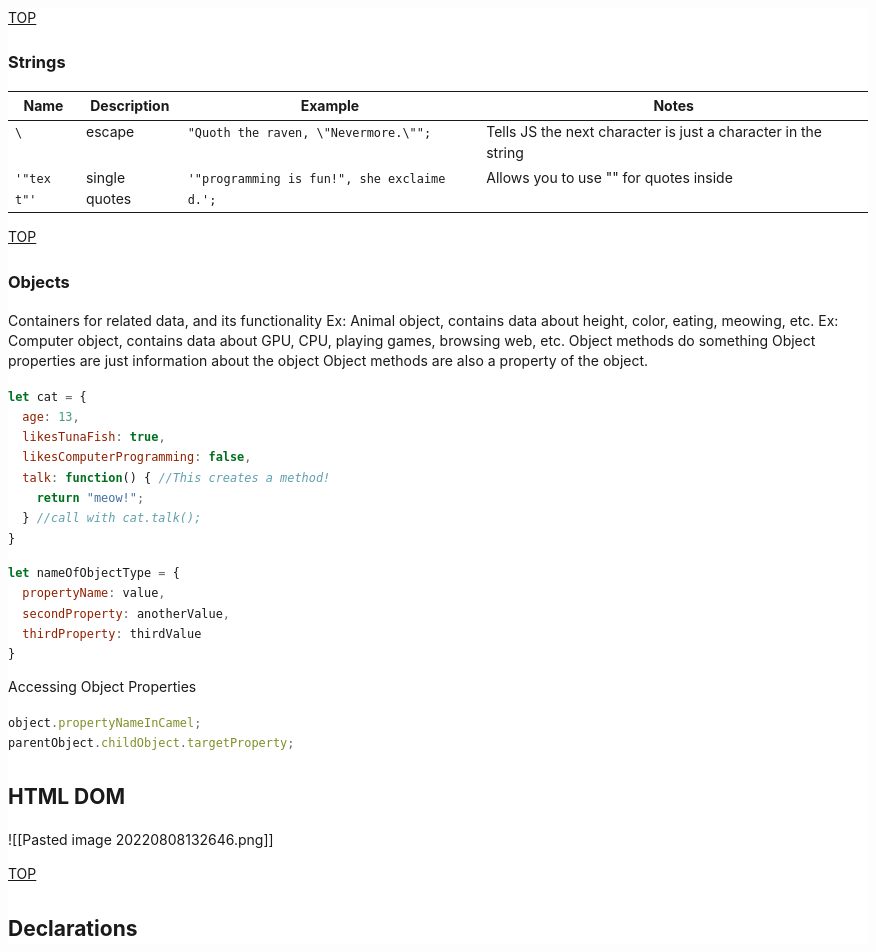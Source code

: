[TOP](#javascript-cheatsheet)

### Strings

| Name       | Description   | Example                                    | Notes                                                         |
| ---------- | ------------- | ------------------------------------------ | ------------------------------------------------------------- |
| `\`        | escape        | `"Quoth the raven, \"Nevermore.\"";`       | Tells JS the next character is just a character in the string |
| `'"text"'` | single quotes | `'"programming is fun!", she exclaimed.';` | Allows you to use "" for quotes inside                        |

[TOP](#javascript-cheatsheet)

### Objects

Containers for related data, and its functionality
Ex: Animal object, contains data about height, color, eating, meowing, etc.
Ex: Computer object, contains data about GPU, CPU, playing games, browsing web, etc.
Object methods do something
Object properties are just information about the object
Object methods are also a property of the object.

```js
let cat = {
  age: 13,
  likesTunaFish: true,
  likesComputerProgramming: false,
  talk: function() { //This creates a method!
    return "meow!";
  } //call with cat.talk();
}
```



```js
let nameOfObjectType = {
  propertyName: value,
  secondProperty: anotherValue,
  thirdProperty: thirdValue
}
```

Accessing Object Properties

```js
object.propertyNameInCamel;
parentObject.childObject.targetProperty;
```


## HTML DOM
![[Pasted image 20220808132646.png]]

[TOP](#javascript-cheatsheet)

## Declarations
